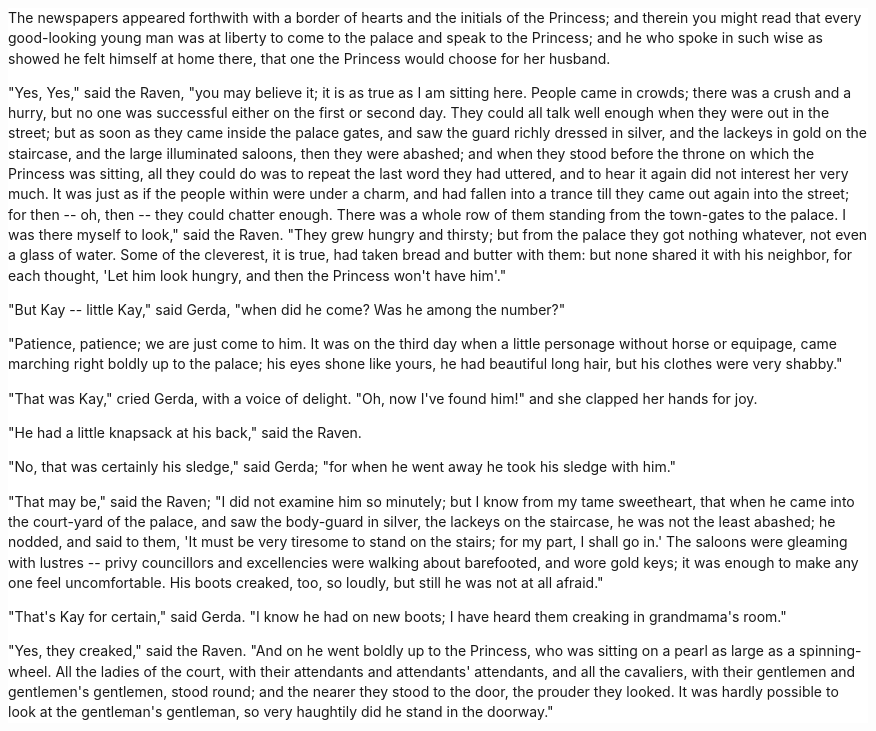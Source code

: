 The newspapers appeared forthwith with a border of hearts and the
initials of the Princess; and therein you might read that every
good-looking young man was at liberty to come to the palace and speak to
the Princess; and he who spoke in such wise as showed he felt himself at
home there, that one the Princess would choose for her husband.

"Yes, Yes," said the Raven, "you may believe it; it is as true as I
am sitting here. People came in crowds; there was a crush and a hurry,
but no one was successful either on the first or second day. They could
all talk well enough when they were out in the street; but as soon as
they came inside the palace gates, and saw the guard richly dressed in
silver, and the lackeys in gold on the staircase, and the large
illuminated saloons, then they were abashed; and when they stood before
the throne on which the Princess was sitting, all they could do was to
repeat the last word they had uttered, and to hear it again did not
interest her very much. It was just as if the people within were under a
charm, and had fallen into a trance till they came out again into the
street; for then -- oh, then -- they could chatter enough. There was a
whole row of them standing from the town-gates to the palace. I was
there myself to look," said the Raven. "They grew hungry and thirsty;
but from the palace they got nothing whatever, not even a glass of
water. Some of the cleverest, it is true, had taken bread and butter
with them: but none shared it with his neighbor, for each thought, 'Let
him look hungry, and then the Princess won't have him'."

"But Kay -- little Kay," said Gerda, "when did he come? Was he among
the number?"

"Patience, patience; we are just come to him. It was on the third day
when a little personage without horse or equipage, came marching right
boldly up to the palace; his eyes shone like yours, he had beautiful
long hair, but his clothes were very shabby."

"That was Kay," cried Gerda, with a voice of delight. "Oh, now I've
found him!" and she clapped her hands for joy.

"He had a little knapsack at his back," said the Raven.

"No, that was certainly his sledge," said Gerda; "for when he went
away he took his sledge with him."

"That may be," said the Raven; "I did not examine him so minutely;
but I know from my tame sweetheart, that when he came into the
court-yard of the palace, and saw the body-guard in silver, the lackeys
on the staircase, he was not the least abashed; he nodded, and said to
them, 'It must be very tiresome to stand on the stairs; for my part, I
shall go in.' The saloons were gleaming with lustres -- privy
councillors and excellencies were walking about barefooted, and wore
gold keys; it was enough to make any one feel uncomfortable. His boots
creaked, too, so loudly, but still he was not at all afraid."

"That's Kay for certain," said Gerda. "I know he had on new boots; I
have heard them creaking in grandmama's room."

"Yes, they creaked," said the Raven. "And on he went boldly up to the
Princess, who was sitting on a pearl as large as a spinning-wheel. All
the ladies of the court, with their attendants and attendants'
attendants, and all the cavaliers, with their gentlemen and gentlemen's
gentlemen, stood round; and the nearer they stood to the door, the
prouder they looked. It was hardly possible to look at the gentleman's
gentleman, so very haughtily did he stand in the doorway."
